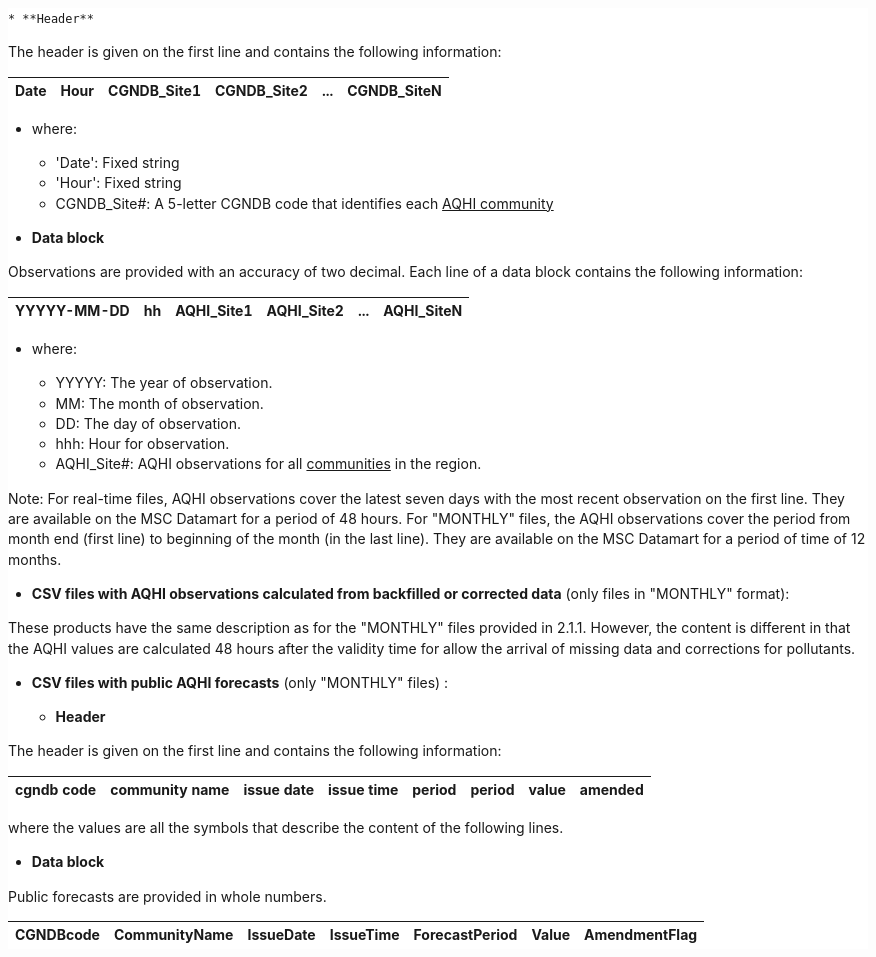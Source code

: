     * **Header** 
    
The header is given on the first line and contains the following information:
   
| Date | Hour | CGNDB_Site1 | CGNDB_Site2 | ... | CGNDB_SiteN |
|------|------|-------------|-------------|-----|-------------|
   
* where:
    
    * 'Date': Fixed string
    * 'Hour': Fixed string
    * CGNDB_Site#: A 5-letter CGNDB code that identifies each [AQHI community](https://collaboration.cmc.ec.gc.ca/cmc/cmos/public_doc/msc-data/aqhi/aqhi_community.geojson)

* **Data block**
  
Observations are provided with an accuracy of two decimal. Each line of a data block contains the following information:

| YYYYY-MM-DD | hh | AQHI_Site1 | AQHI_Site2 | ... | AQHI_SiteN |
|-------------|----|------------|------------|-----|------------|

* where:

    * YYYYY: The year of observation.
    * MM: The month of observation.
    * DD: The day of observation.
    * hhh: Hour for observation.
    * AQHI_Site#: AQHI observations for all [communities](https://collaboration.cmc.ec.gc.ca/cmc/cmos/public_doc/msc-data/aqhi/aqhi_community.geojson) in the region.
    
Note: For real-time files, AQHI observations cover the latest seven days with the most recent observation on the first line. They are available on the MSC Datamart for a period of 48 hours. For "MONTHLY" files, the AQHI observations cover the period from month end (first line) to beginning of the month (in the last line). They are available on the MSC Datamart for a period of time of 12 months.

* **CSV files with AQHI observations calculated from backfilled or corrected data** (only files in "MONTHLY" format):

These products have the same description as for the "MONTHLY" files provided in 2.1.1. However, the content is different in that the AQHI values are calculated 48 hours after the validity time for allow the arrival of missing data and corrections for pollutants. 

* **CSV files with public AQHI forecasts** (only "MONTHLY" files) :

    * **Header**
  
The header is given on the first line and contains the following information:

| cgndb code | community name | issue date | issue time | period | period | value | amended |
|------------|----------------|------------|------------|--------|--------|-------|---------|

where the values are all the symbols that describe the content of the following lines.

* **Data block**
  
Public forecasts are provided in whole numbers.
   
| CGNDBcode | CommunityName | IssueDate | IssueTime | ForecastPeriod | Value | AmendmentFlag |
|-----------|---------------|-----------|-----------|----------------|-------|---------------|

